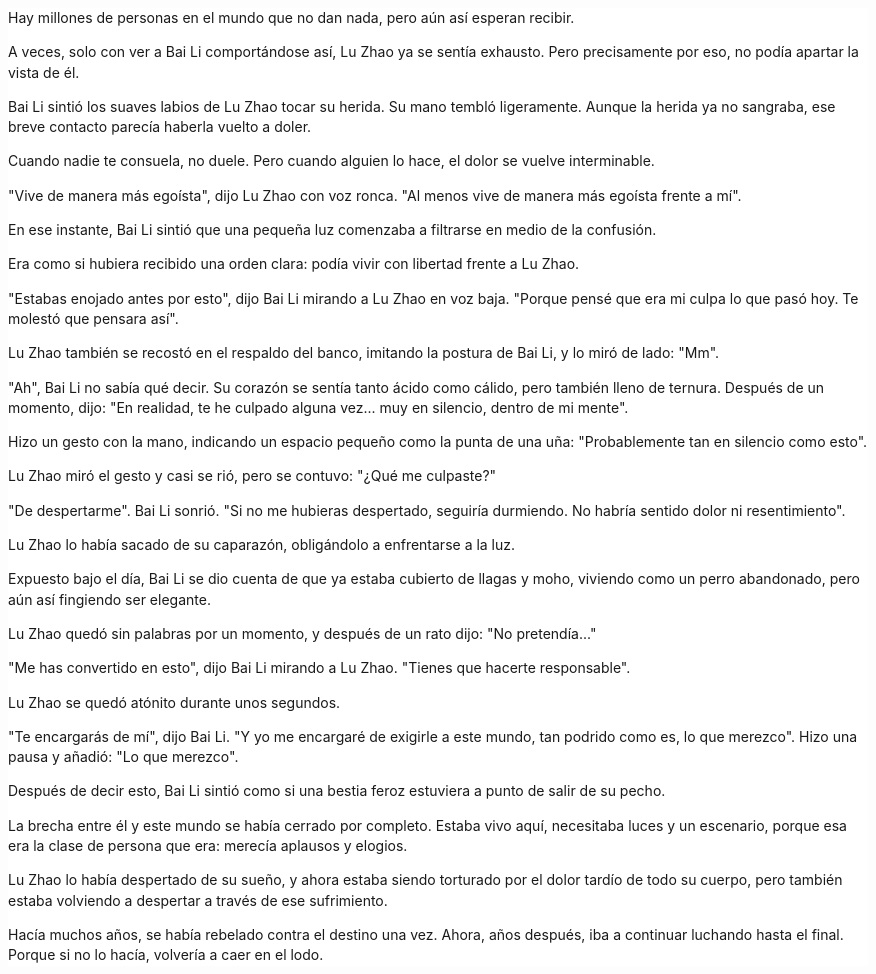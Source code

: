 Hay millones de personas en el mundo que no dan nada, pero aún así esperan recibir.

A veces, solo con ver a Bai Li comportándose así, Lu Zhao ya se sentía exhausto. Pero precisamente por eso, no podía apartar la vista de él.

Bai Li sintió los suaves labios de Lu Zhao tocar su herida. Su mano tembló ligeramente. Aunque la herida ya no sangraba, ese breve contacto parecía haberla vuelto a doler.

Cuando nadie te consuela, no duele. Pero cuando alguien lo hace, el dolor se vuelve interminable.

"Vive de manera más egoísta", dijo Lu Zhao con voz ronca. "Al menos vive de manera más egoísta frente a mí".

En ese instante, Bai Li sintió que una pequeña luz comenzaba a filtrarse en medio de la confusión.

Era como si hubiera recibido una orden clara: podía vivir con libertad frente a Lu Zhao.

"Estabas enojado antes por esto", dijo Bai Li mirando a Lu Zhao en voz baja. "Porque pensé que era mi culpa lo que pasó hoy. Te molestó que pensara así".

Lu Zhao también se recostó en el respaldo del banco, imitando la postura de Bai Li, y lo miró de lado: "Mm".

"Ah", Bai Li no sabía qué decir. Su corazón se sentía tanto ácido como cálido, pero también lleno de ternura. Después de un momento, dijo: "En realidad, te he culpado alguna vez... muy en silencio, dentro de mi mente".

Hizo un gesto con la mano, indicando un espacio pequeño como la punta de una uña: "Probablemente tan en silencio como esto".

Lu Zhao miró el gesto y casi se rió, pero se contuvo: "¿Qué me culpaste?"

"De despertarme". Bai Li sonrió. "Si no me hubieras despertado, seguiría durmiendo. No habría sentido dolor ni resentimiento".

Lu Zhao lo había sacado de su caparazón, obligándolo a enfrentarse a la luz.

Expuesto bajo el día, Bai Li se dio cuenta de que ya estaba cubierto de llagas y moho, viviendo como un perro abandonado, pero aún así fingiendo ser elegante.

Lu Zhao quedó sin palabras por un momento, y después de un rato dijo: "No pretendía..."

"Me has convertido en esto", dijo Bai Li mirando a Lu Zhao. "Tienes que hacerte responsable".

Lu Zhao se quedó atónito durante unos segundos.

"Te encargarás de mí", dijo Bai Li. "Y yo me encargaré de exigirle a este mundo, tan podrido como es, lo que merezco". Hizo una pausa y añadió: "Lo que merezco".

Después de decir esto, Bai Li sintió como si una bestia feroz estuviera a punto de salir de su pecho.

La brecha entre él y este mundo se había cerrado por completo. Estaba vivo aquí, necesitaba luces y un escenario, porque esa era la clase de persona que era: merecía aplausos y elogios.

Lu Zhao lo había despertado de su sueño, y ahora estaba siendo torturado por el dolor tardío de todo su cuerpo, pero también estaba volviendo a despertar a través de ese sufrimiento.

Hacía muchos años, se había rebelado contra el destino una vez. Ahora, años después, iba a continuar luchando hasta el final. Porque si no lo hacía, volvería a caer en el lodo.
